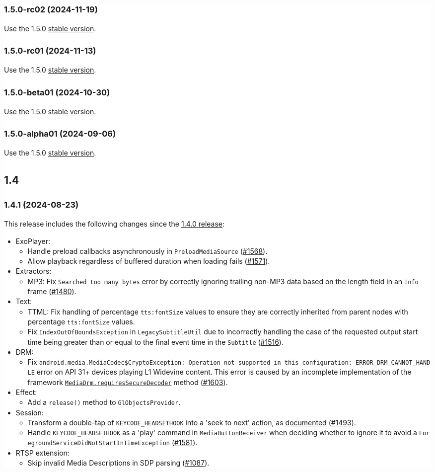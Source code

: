### 1.5.0-rc02 (2024-11-19)

Use the 1.5.0 [stable version](#150-2024-11-27).

### 1.5.0-rc01 (2024-11-13)

Use the 1.5.0 [stable version](#150-2024-11-27).

### 1.5.0-beta01 (2024-10-30)

Use the 1.5.0 [stable version](#150-2024-11-27).

### 1.5.0-alpha01 (2024-09-06)

Use the 1.5.0 [stable version](#150-2024-11-27).

## 1.4

### 1.4.1 (2024-08-23)

This release includes the following changes since the
[1.4.0 release](#140-2024-07-24):

*   ExoPlayer:
    *   Handle preload callbacks asynchronously in `PreloadMediaSource`
        ([#1568](https://github.com/androidx/media/issues/1568)).
    *   Allow playback regardless of buffered duration when loading fails
        ([#1571](https://github.com/androidx/media/issues/1571)).
*   Extractors:
    *   MP3: Fix `Searched too many bytes` error by correctly ignoring trailing
        non-MP3 data based on the length field in an `Info` frame
        ([#1480](https://github.com/androidx/media/issues/1480)).
*   Text:
    *   TTML: Fix handling of percentage `tts:fontSize` values to ensure they
        are correctly inherited from parent nodes with percentage `tts:fontSize`
        values.
    *   Fix `IndexOutOfBoundsException` in `LegacySubtitleUtil` due to
        incorrectly handling the case of the requested output start time being
        greater than or equal to the final event time in the `Subtitle`
        ([#1516](https://github.com/androidx/media/issues/1516)).
*   DRM:
    *   Fix `android.media.MediaCodec$CryptoException: Operation not supported
        in this configuration: ERROR_DRM_CANNOT_HANDLE` error on API 31+ devices
        playing L1 Widevine content. This error is caused by an incomplete
        implementation of the framework
        [`MediaDrm.requiresSecureDecoder`](https://developer.android.com/reference/android/media/MediaDrm#requiresSecureDecoder\(java.lang.String\))
        method ([#1603](https://github.com/androidx/media/issues/1603)).
*   Effect:
    *   Add a `release()` method to `GlObjectsProvider`.
*   Session:
    *   Transform a double-tap of `KEYCODE_HEADSETHOOK` into a 'seek to next'
        action, as
        [documented](https://developer.android.com/reference/androidx/media3/session/MediaSession#media-key-events-mapping)
        ([#1493](https://github.com/androidx/media/issues/1493)).
    *   Handle `KEYCODE_HEADSETHOOK` as a 'play' command in
        `MediaButtonReceiver` when deciding whether to ignore it to avoid a
        `ForegroundServiceDidNotStartInTimeException`
        ([#1581](https://github.com/androidx/media/issues/1581)).
*   RTSP extension:
    *   Skip invalid Media Descriptions in SDP parsing
        ([#1087](https://github.com/androidx/media/issues/1472)).

